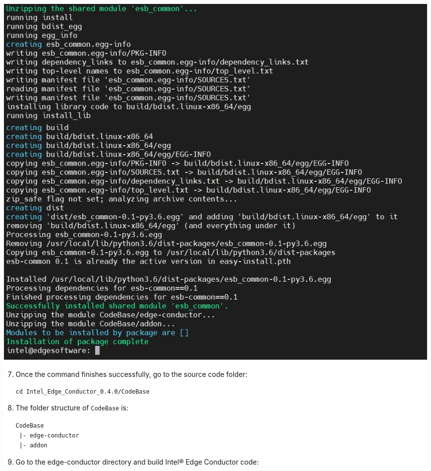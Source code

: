    ![edge-conductor-install](./edge-conductor-install.png)

7. Once the command finishes successfully, go to the source code folder:

	```shell
	cd Intel_Edge_Conductor_0.4.0/CodeBase
	```
8. The folder structure of `CodeBase` is:   

	```shell
	CodeBase
	 |- edge-conductor
	 |- addon
	```
9. Go to the edge-conductor directory and build Intel® Edge Conductor code: 
